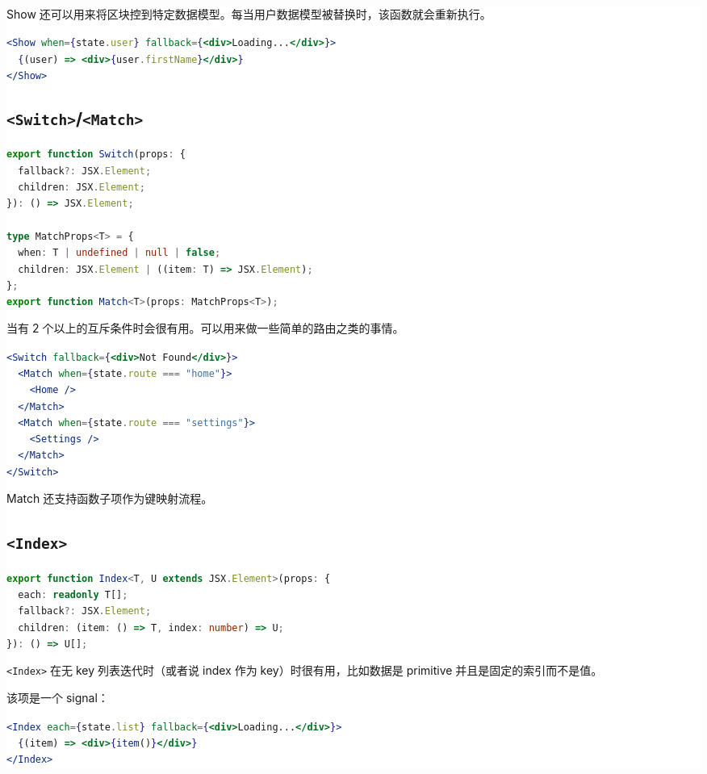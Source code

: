 Show 还可以用来将区块控到特定数据模型。每当用户数据模型被替换时，该函数就会重新执行。

```jsx
<Show when={state.user} fallback={<div>Loading...</div>}>
  {(user) => <div>{user.firstName}</div>}
</Show>
```

## `<Switch>`/`<Match>`

```ts
export function Switch(props: {
  fallback?: JSX.Element;
  children: JSX.Element;
}): () => JSX.Element;

type MatchProps<T> = {
  when: T | undefined | null | false;
  children: JSX.Element | ((item: T) => JSX.Element);
};
export function Match<T>(props: MatchProps<T>);
```

当有 2 个以上的互斥条件时会很有用。可以用来做一些简单的路由之类的事情。

```jsx
<Switch fallback={<div>Not Found</div>}>
  <Match when={state.route === "home"}>
    <Home />
  </Match>
  <Match when={state.route === "settings"}>
    <Settings />
  </Match>
</Switch>
```

Match 还支持函数子项作为键映射流程。

## `<Index>`

```ts
export function Index<T, U extends JSX.Element>(props: {
  each: readonly T[];
  fallback?: JSX.Element;
  children: (item: () => T, index: number) => U;
}): () => U[];
```

`<Index>` 在无 key 列表迭代时（或者说 index 作为 key）时很有用，比如数据是 primitive 并且是固定的索引而不是值。

该项是一个 signal：

```jsx
<Index each={state.list} fallback={<div>Loading...</div>}>
  {(item) => <div>{item()}</div>}
</Index>
```
